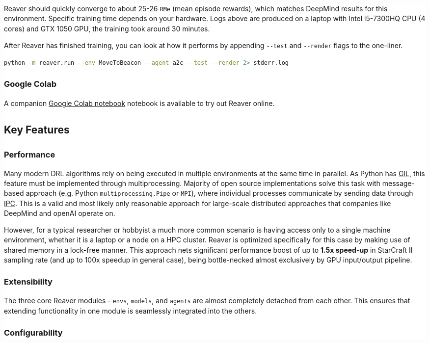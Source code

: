 
Reaver should quickly converge to about 25-26 `RMe` (mean episode rewards), which matches DeepMind results for this environment.
Specific training time depends on your hardware. Logs above are produced on a laptop with Intel i5-7300HQ CPU (4 cores)
and GTX 1050 GPU, the training took around 30 minutes.

After Reaver has finished training, you can look at how it performs by appending `--test` and `--render` flags to the one-liner.

```bash
python -m reaver.run --env MoveToBeacon --agent a2c --test --render 2> stderr.log
```

### Google Colab

A companion [Google Colab notebook](https://colab.research.google.com/drive/1DvyCUdymqgjk85FB5DrTtAwTFbI494x7) 
notebook is available to try out Reaver online.

## Key Features

### Performance

Many modern DRL algorithms rely on being executed in multiple environments at the same time in parallel. 
As Python has [GIL](https://wiki.python.org/moin/GlobalInterpreterLock), this feature must be implemented through multiprocessing. 
Majority of open source implementations solve this task with message-based approach (e.g. Python `multiprocessing.Pipe` or `MPI`),
where individual processes communicate by sending data through [IPC](https://en.wikipedia.org/wiki/Inter-process_communication).
This is a valid and most likely only reasonable approach for large-scale distributed approaches that companies like DeepMind and openAI operate on. 

However, for a typical researcher or hobbyist a much more common scenario is having access only to a 
single machine environment, whether it is a laptop or a node on a HPC cluster. Reaver is optimized specifically 
for this case by making use of shared memory in a lock-free manner. This approach nets significant performance
boost of up to **1.5x speed-up** in StarCraft II sampling rate (and up to 100x speedup in general case),
being bottle-necked almost exclusively by GPU input/output pipeline.

### Extensibility

The three core Reaver modules - `envs`, `models`, and `agents` are almost completely detached from each other.
This ensures that extending functionality in one module is seamlessly integrated into the others.

### Configurability
